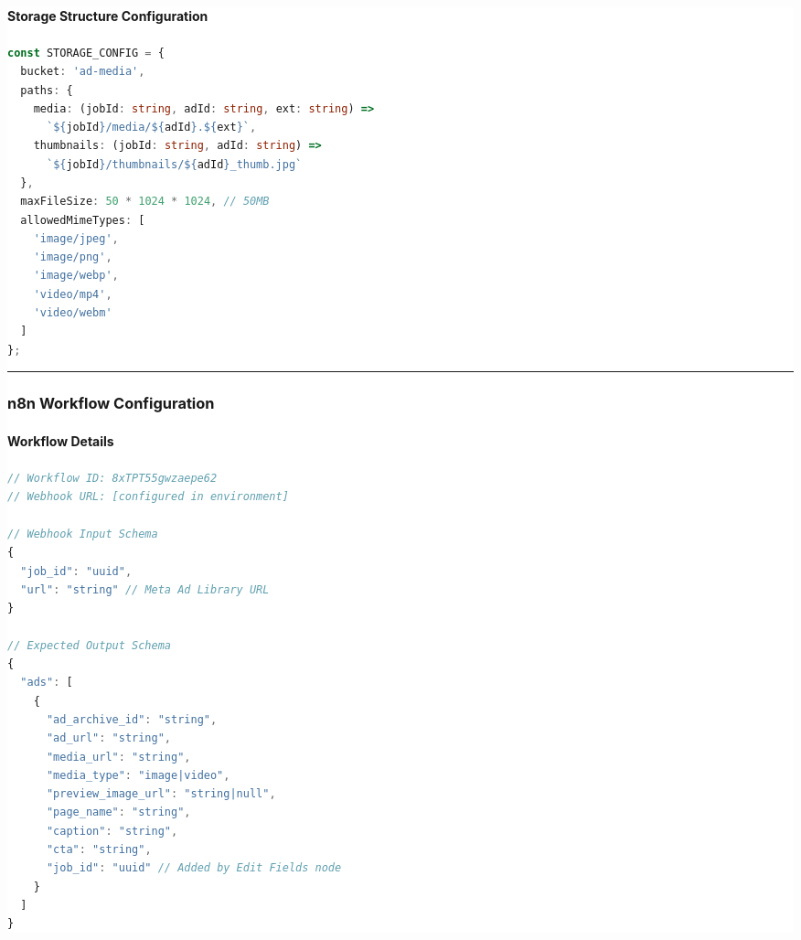 #### Storage Structure Configuration
```typescript
const STORAGE_CONFIG = {
  bucket: 'ad-media',
  paths: {
    media: (jobId: string, adId: string, ext: string) => 
      `${jobId}/media/${adId}.${ext}`,
    thumbnails: (jobId: string, adId: string) => 
      `${jobId}/thumbnails/${adId}_thumb.jpg`
  },
  maxFileSize: 50 * 1024 * 1024, // 50MB
  allowedMimeTypes: [
    'image/jpeg',
    'image/png', 
    'image/webp',
    'video/mp4',
    'video/webm'
  ]
};
```

---

### n8n Workflow Configuration

#### Workflow Details
```javascript
// Workflow ID: 8xTPT55gwzaepe62
// Webhook URL: [configured in environment]

// Webhook Input Schema
{
  "job_id": "uuid",
  "url": "string" // Meta Ad Library URL
}

// Expected Output Schema
{
  "ads": [
    {
      "ad_archive_id": "string",
      "ad_url": "string",
      "media_url": "string",
      "media_type": "image|video",
      "preview_image_url": "string|null",
      "page_name": "string",
      "caption": "string",
      "cta": "string",
      "job_id": "uuid" // Added by Edit Fields node
    }
  ]
}
```
